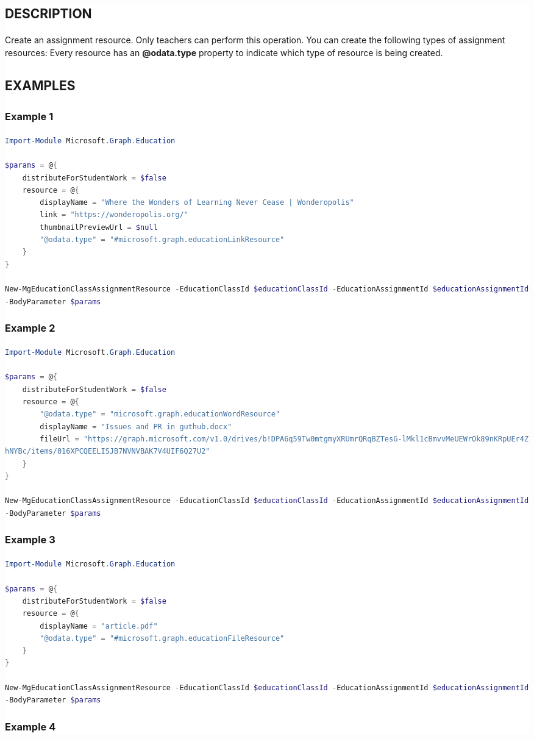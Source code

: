 ## DESCRIPTION
Create an assignment resource.
Only teachers can perform this operation.
You can create the following types of assignment resources: Every resource has an **@odata.type** property to indicate which type of resource is being created.

## EXAMPLES

### Example 1
```powershell
Import-Module Microsoft.Graph.Education

$params = @{
	distributeForStudentWork = $false
	resource = @{
		displayName = "Where the Wonders of Learning Never Cease | Wonderopolis"
		link = "https://wonderopolis.org/"
		thumbnailPreviewUrl = $null
		"@odata.type" = "#microsoft.graph.educationLinkResource"
	}
}

New-MgEducationClassAssignmentResource -EducationClassId $educationClassId -EducationAssignmentId $educationAssignmentId -BodyParameter $params

```
### Example 2
```powershell
Import-Module Microsoft.Graph.Education

$params = @{
	distributeForStudentWork = $false
	resource = @{
		"@odata.type" = "microsoft.graph.educationWordResource"
		displayName = "Issues and PR in guthub.docx"
		fileUrl = "https://graph.microsoft.com/v1.0/drives/b!DPA6q59Tw0mtgmyXRUmrQRqBZTesG-lMkl1cBmvvMeUEWrOk89nKRpUEr4ZhNYBc/items/016XPCQEELISJB7NVNVBAK7V4UIF6Q27U2"
	}
}

New-MgEducationClassAssignmentResource -EducationClassId $educationClassId -EducationAssignmentId $educationAssignmentId -BodyParameter $params

```
### Example 3
```powershell
Import-Module Microsoft.Graph.Education

$params = @{
	distributeForStudentWork = $false
	resource = @{
		displayName = "article.pdf"
		"@odata.type" = "#microsoft.graph.educationFileResource"
	}
}

New-MgEducationClassAssignmentResource -EducationClassId $educationClassId -EducationAssignmentId $educationAssignmentId -BodyParameter $params

```
### Example 4